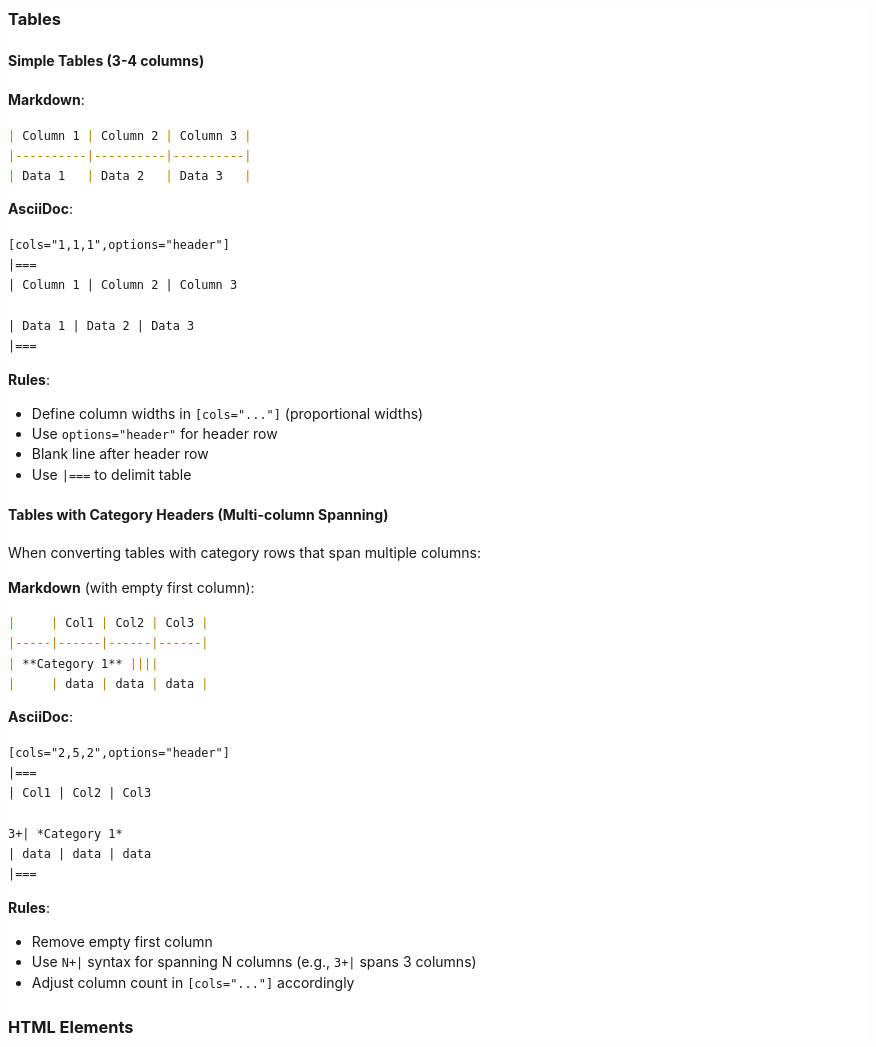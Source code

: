 ### Tables

#### Simple Tables (3-4 columns)

**Markdown**:
```markdown
| Column 1 | Column 2 | Column 3 |
|----------|----------|----------|
| Data 1   | Data 2   | Data 3   |
```

**AsciiDoc**:
```
[cols="1,1,1",options="header"]
|===
| Column 1 | Column 2 | Column 3

| Data 1 | Data 2 | Data 3
|===
```

**Rules**:
- Define column widths in `[cols="..."]` (proportional widths)
- Use `options="header"` for header row
- Blank line after header row
- Use `|===` to delimit table

#### Tables with Category Headers (Multi-column Spanning)

When converting tables with category rows that span multiple columns:

**Markdown** (with empty first column):
```markdown
|     | Col1 | Col2 | Col3 |
|-----|------|------|------|
| **Category 1** ||||
|     | data | data | data |
```

**AsciiDoc**:
```
[cols="2,5,2",options="header"]
|===
| Col1 | Col2 | Col3

3+| *Category 1*
| data | data | data
|===
```

**Rules**:
- Remove empty first column
- Use `N+|` syntax for spanning N columns (e.g., `3+|` spans 3 columns)
- Adjust column count in `[cols="..."]` accordingly

### HTML Elements
